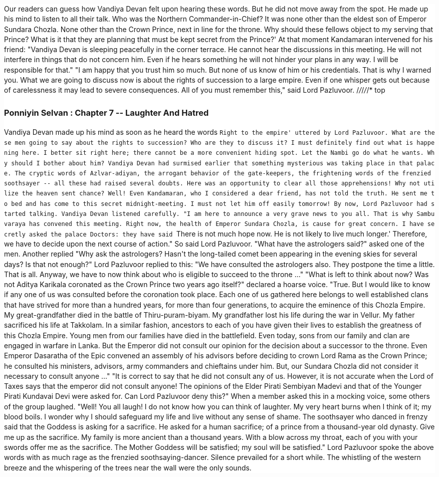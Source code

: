 Our readers can guess how Vandiya Devan felt upon hearing these words. But he did not move away from the spot. He made up his mind to listen to all their talk.
Who was the Northern Commander-in-Chief? It was none other than the eldest son of Emperor Sundara Chozla. None other than the Crown Prince, next in line for the throne. Why should these fellows object to my serving that Prince? What is it that they are planning that must be kept secret from the Prince?'
At that moment Kandamaran intervened for his friend: "Vandiya Devan is sleeping peacefully in the corner terrace. He cannot hear the discussions in this meeting. He will not interfere in things that do not concern him. Even if he hears something he will not hinder your plans in any way. I will be responsible for that."
"I am happy that you trust him so much. But none of us know of him or his credentials. That is why I warned you. What we are going to discuss now is about the rights of succession to a large empire. Even if one whisper gets out because of carelessness it may lead to severe consequences. All of you must remember this," said Lord Pazluvoor.
/*/*/*/*/* top

### Ponniyin Selvan : Chapter 7 -- Laughter And Hatred

Vandiya Devan made up his mind as soon as he heard the words `Right to the empire' uttered by Lord Pazluvoor. What are these men going to say about the rights to succession? Who are they to discuss it? I must definitely find out what is happening here. I better sit right here; there cannot be a more convenient hiding spot. Let the Nambi go do what he wants. Why should I bother about him?
Vandiya Devan had surmised earlier that something mysterious was taking place in that palace. The cryptic words of Azlvar-adiyan, the arrogant behavior of the gate-keepers, the frightening words of the frenzied soothsayer -- all these had raised several doubts. Here was an opportunity to clear all those apprehensions! Why not utilize the heaven sent chance?
Well! Even Kandamaran, who I considered a dear friend, has not told the truth. He sent me to bed and has come to this secret midnight-meeting. I must not let him off easily tomorrow!
By now, Lord Pazluvoor had started talking. Vandiya Devan listened carefully. "I am here to announce a very grave news to you all. That is why Sambuvaraya has convened this meeting. Right now, the health of Emperor Sundara Chozla, is cause for great concern. I have secretly asked the palace Doctors: they have said `There is not much hope now. He is not likely to live much longer.' Therefore, we have to decide upon the next course of action." So said Lord Pazluvoor.
"What have the astrologers said?" asked one of the men.
Another replied "Why ask the astrologers? Hasn't the long-tailed comet been appearing in the evening skies for several days? Is that not enough?"
Lord Pazluvoor replied to this: "We have consulted the astrologers also. They postpone the time a little. That is all. Anyway, we have to now think about who is eligible to succeed to the throne ..."
"What is left to think about now? Was not Aditya Karikala coronated as the Crown Prince two years ago itself?" declared a hoarse voice.
"True. But I would like to know if any one of us was consulted before the coronation took place. Each one of us gathered here belongs to well established clans that have strived for more than a hundred years, for more than four generations, to acquire the eminence of this Chozla Empire. My great-grandfather died in the battle of Thiru-puram-biyam. My grandfather lost his life during the war in Vellur. My father sacrificed his life at Takkolam. In a similar fashion, ancestors to each of you have given their lives to establish the greatness of this Chozla Empire. Young men from our families have died in the battlefield. Even today, sons from our family and clan are engaged in warfare in Lanka. But the Emperor did not consult our opinion for the decision about a successor to the throne. Even Emperor Dasaratha of the Epic convened an assembly of his advisors before deciding to crown Lord Rama as the Crown Prince; he consulted his ministers, advisors, army commanders and chieftains under him. But, our Sundara Chozla did not consider it necessary to consult anyone ..."
"It is correct to say that he did not consult any of us. However, it is not accurate when the Lord of Taxes says that the emperor did not consult anyone! The opinions of the Elder Pirati Sembiyan Madevi and that of the Younger Pirati Kundavai Devi were asked for. Can Lord Pazluvoor deny this?" When a member asked this in a mocking voice, some others of the group laughed.
"Well! You all laugh! I do not know how you can think of laughter. My very heart burns when I think of it; my blood boils. I wonder why I should safeguard my life and live without any sense of shame. The soothsayer who danced in frenzy said that the Goddess is asking for a sacrifice. He asked for a human sacrifice; of a prince from a thousand-year old dynasty. Give me up as the sacrifice. My family is more ancient than a thousand years. With a blow across my throat, each of you with your swords offer me as the sacrifice. The Mother Goddess will be satisfied; my soul will be satisfied."
Lord Pazluvoor spoke the above words with as much rage as the frenzied soothsaying-dancer.
Silence prevailed for a short while. The whistling of the western breeze and the whispering of the trees near the wall were the only sounds.